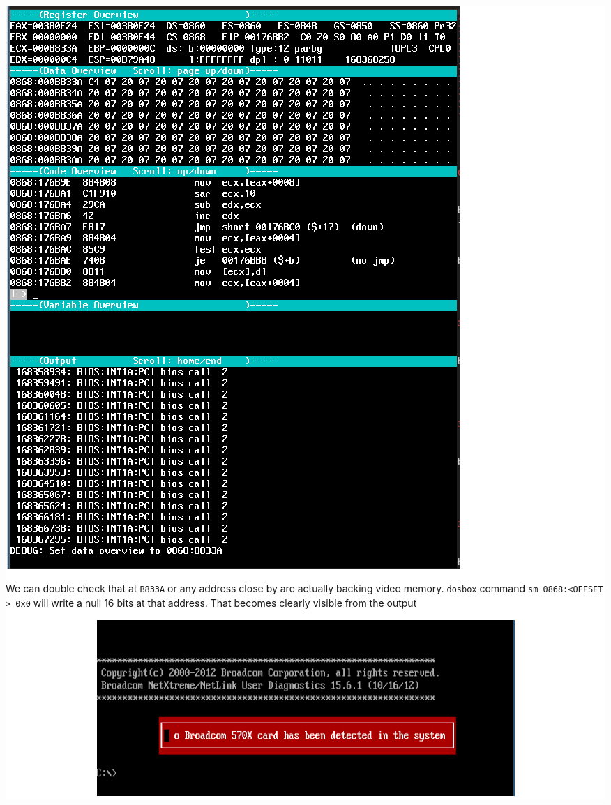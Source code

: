 <img src="/img/dos/dosbox_1.png" alt=""/></a>
</p>


We can double check that at `B833A` or any address close by are actually backing video memory. 
`dosbox` command `sm 0868:<OFFSET> 0x0` will write a null 16 bits at that address. That becomes clearly visible from the output

<p align="center">
<a id="single_image" href="/img/dos/dosbox_2.png">
<img src="/img/dos/dosbox_2.png" alt=""/></a>